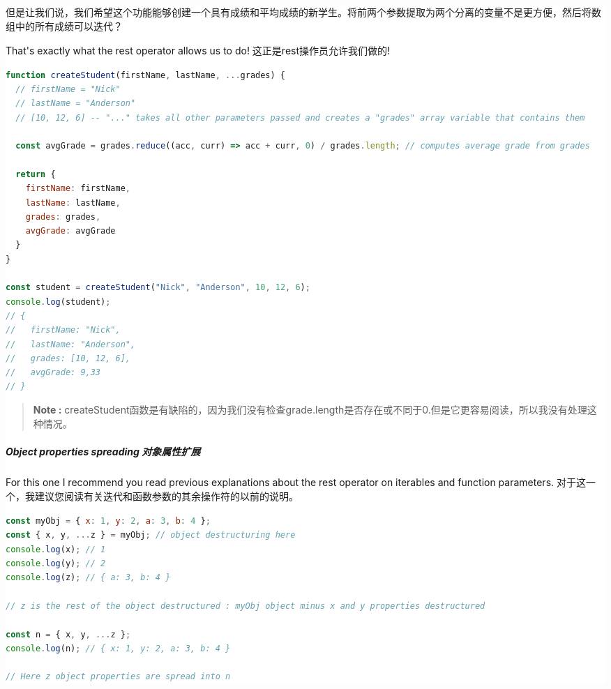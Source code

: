 但是让我们说，我们希望这个功能能够创建一个具有成绩和平均成绩的新学生。将前两个参数提取为两个分离的变量不是更方便，然后将数组中的所有成绩可以迭代？

That's exactly what the rest operator allows us to do!
这正是rest操作员允许我们做的!

```js
function createStudent(firstName, lastName, ...grades) {
  // firstName = "Nick"
  // lastName = "Anderson"
  // [10, 12, 6] -- "..." takes all other parameters passed and creates a "grades" array variable that contains them

  const avgGrade = grades.reduce((acc, curr) => acc + curr, 0) / grades.length; // computes average grade from grades

  return {
    firstName: firstName,
    lastName: lastName,
    grades: grades,
    avgGrade: avgGrade
  }
}

const student = createStudent("Nick", "Anderson", 10, 12, 6);
console.log(student);
// {
//   firstName: "Nick",
//   lastName: "Anderson",
//   grades: [10, 12, 6],
//   avgGrade: 9,33
// }
```

> **Note :** createStudent函数是有缺陷的，因为我们没有检查grade.length是否存在或不同于0.但是它更容易阅读，所以我没有处理这种情况。

##### Object properties spreading 对象属性扩展

For this one I recommend you read previous explanations about the rest operator on iterables and function parameters.
对于这一个，我建议您阅读有关迭代和函数参数的其余操作符的以前的说明。

```js
const myObj = { x: 1, y: 2, a: 3, b: 4 };
const { x, y, ...z } = myObj; // object destructuring here
console.log(x); // 1
console.log(y); // 2
console.log(z); // { a: 3, b: 4 }

// z is the rest of the object destructured : myObj object minus x and y properties destructured

const n = { x, y, ...z };
console.log(n); // { x: 1, y: 2, a: 3, b: 4 }

// Here z object properties are spread into n
```
